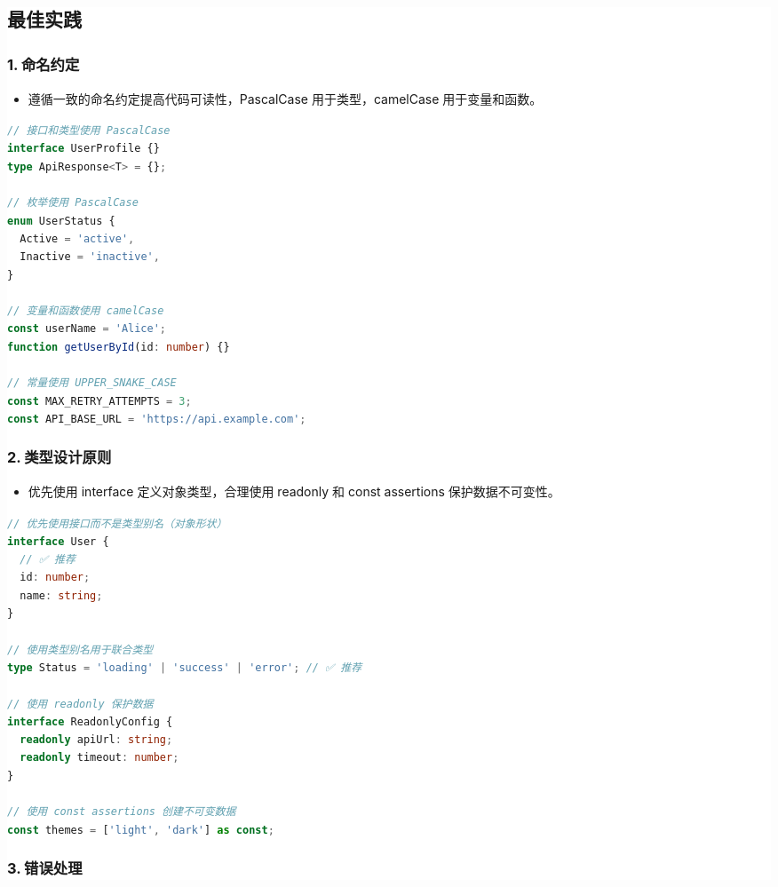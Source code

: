 ## 最佳实践

### 1. **命名约定**

- 遵循一致的命名约定提高代码可读性，PascalCase 用于类型，camelCase 用于变量和函数。

```typescript
// 接口和类型使用 PascalCase
interface UserProfile {}
type ApiResponse<T> = {};

// 枚举使用 PascalCase
enum UserStatus {
  Active = 'active',
  Inactive = 'inactive',
}

// 变量和函数使用 camelCase
const userName = 'Alice';
function getUserById(id: number) {}

// 常量使用 UPPER_SNAKE_CASE
const MAX_RETRY_ATTEMPTS = 3;
const API_BASE_URL = 'https://api.example.com';
```

### 2. **类型设计原则**

- 优先使用 interface 定义对象类型，合理使用 readonly 和 const assertions 保护数据不可变性。

```typescript
// 优先使用接口而不是类型别名（对象形状）
interface User {
  // ✅ 推荐
  id: number;
  name: string;
}

// 使用类型别名用于联合类型
type Status = 'loading' | 'success' | 'error'; // ✅ 推荐

// 使用 readonly 保护数据
interface ReadonlyConfig {
  readonly apiUrl: string;
  readonly timeout: number;
}

// 使用 const assertions 创建不可变数据
const themes = ['light', 'dark'] as const;
```

### 3. **错误处理**
